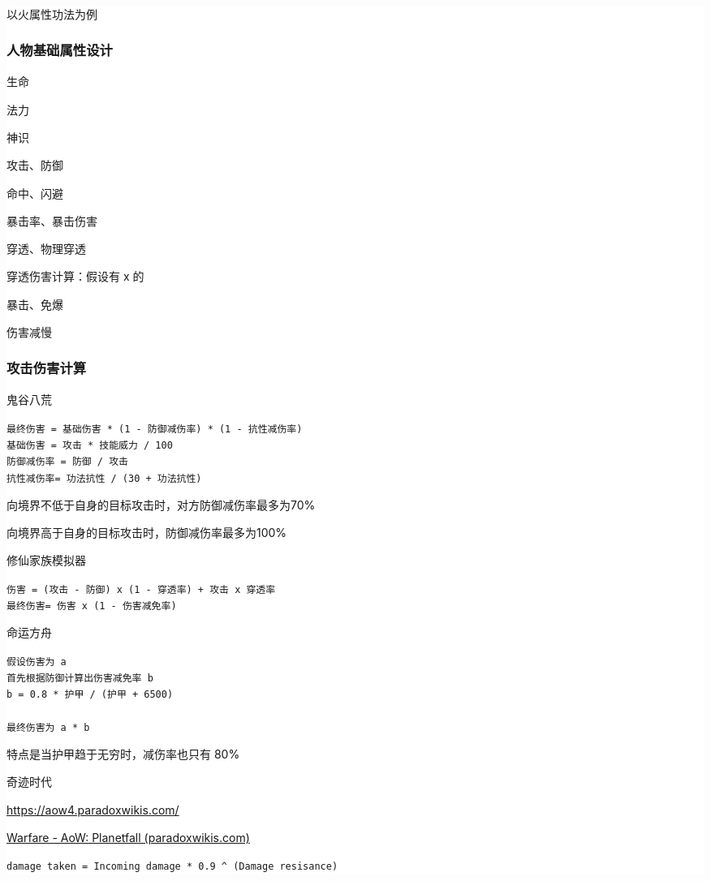 以火属性功法为例

### 人物基础属性设计

生命

法力

神识

攻击、防御

命中、闪避

暴击率、暴击伤害

穿透、物理穿透

穿透伤害计算：假设有 x 的

暴击、免爆

伤害减慢

### 攻击伤害计算

鬼谷八荒

```
最终伤害 = 基础伤害 * (1 - 防御减伤率) * (1 - 抗性减伤率)
基础伤害 = 攻击 * 技能威力 / 100
防御减伤率 = 防御 / 攻击
抗性减伤率= 功法抗性 / (30 + 功法抗性) 
```

向境界不低于自身的目标攻击时，对方防御减伤率最多为70%

向境界高于自身的目标攻击时，防御减伤率最多为100%

修仙家族模拟器

```
伤害 = (攻击 - 防御) x (1 - 穿透率) + 攻击 x 穿透率
最终伤害= 伤害 x (1 - 伤害减免率) 
```

命运方舟

```
假设伤害为 a 
首先根据防御计算出伤害减免率 b
b = 0.8 * 护甲 / (护甲 + 6500)

最终伤害为 a * b
```

特点是当护甲趋于无穷时，减伤率也只有 80%

奇迹时代

https://aow4.paradoxwikis.com/

[Warfare - AoW: Planetfall (paradoxwikis.com)](https://aowplanetfall.paradoxwikis.com/Warfare)

```
damage taken = Incoming damage * 0.9 ^ (Damage resisance)
```

